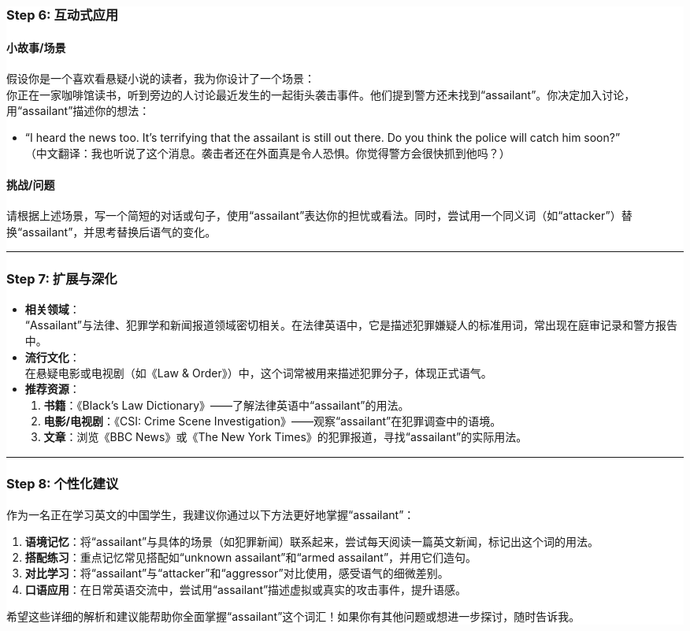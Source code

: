 
### Step 6: 互动式应用

#### 小故事/场景
假设你是一个喜欢看悬疑小说的读者，我为你设计了一个场景：  
你正在一家咖啡馆读书，听到旁边的人讨论最近发生的一起街头袭击事件。他们提到警方还未找到“assailant”。你决定加入讨论，用“assailant”描述你的想法：  
- “I heard the news too. It’s terrifying that the assailant is still out there. Do you think the police will catch him soon?”  
  （中文翻译：我也听说了这个消息。袭击者还在外面真是令人恐惧。你觉得警方会很快抓到他吗？）

#### 挑战/问题
请根据上述场景，写一个简短的对话或句子，使用“assailant”表达你的担忧或看法。同时，尝试用一个同义词（如“attacker”）替换“assailant”，并思考替换后语气的变化。

---

### Step 7: 扩展与深化

- **相关领域**：  
  “Assailant”与法律、犯罪学和新闻报道领域密切相关。在法律英语中，它是描述犯罪嫌疑人的标准用词，常出现在庭审记录和警方报告中。
- **流行文化**：  
  在悬疑电影或电视剧（如《Law & Order》）中，这个词常被用来描述犯罪分子，体现正式语气。
- **推荐资源**：  
  1. **书籍**：《Black’s Law Dictionary》——了解法律英语中“assailant”的用法。  
  2. **电影/电视剧**：《CSI: Crime Scene Investigation》——观察“assailant”在犯罪调查中的语境。  
  3. **文章**：浏览《BBC News》或《The New York Times》的犯罪报道，寻找“assailant”的实际用法。

---

### Step 8: 个性化建议

作为一名正在学习英文的中国学生，我建议你通过以下方法更好地掌握“assailant”：
1. **语境记忆**：将“assailant”与具体的场景（如犯罪新闻）联系起来，尝试每天阅读一篇英文新闻，标记出这个词的用法。
2. **搭配练习**：重点记忆常见搭配如“unknown assailant”和“armed assailant”，并用它们造句。
3. **对比学习**：将“assailant”与“attacker”和“aggressor”对比使用，感受语气的细微差别。
4. **口语应用**：在日常英语交流中，尝试用“assailant”描述虚拟或真实的攻击事件，提升语感。

希望这些详细的解析和建议能帮助你全面掌握“assailant”这个词汇！如果你有其他问题或想进一步探讨，随时告诉我。